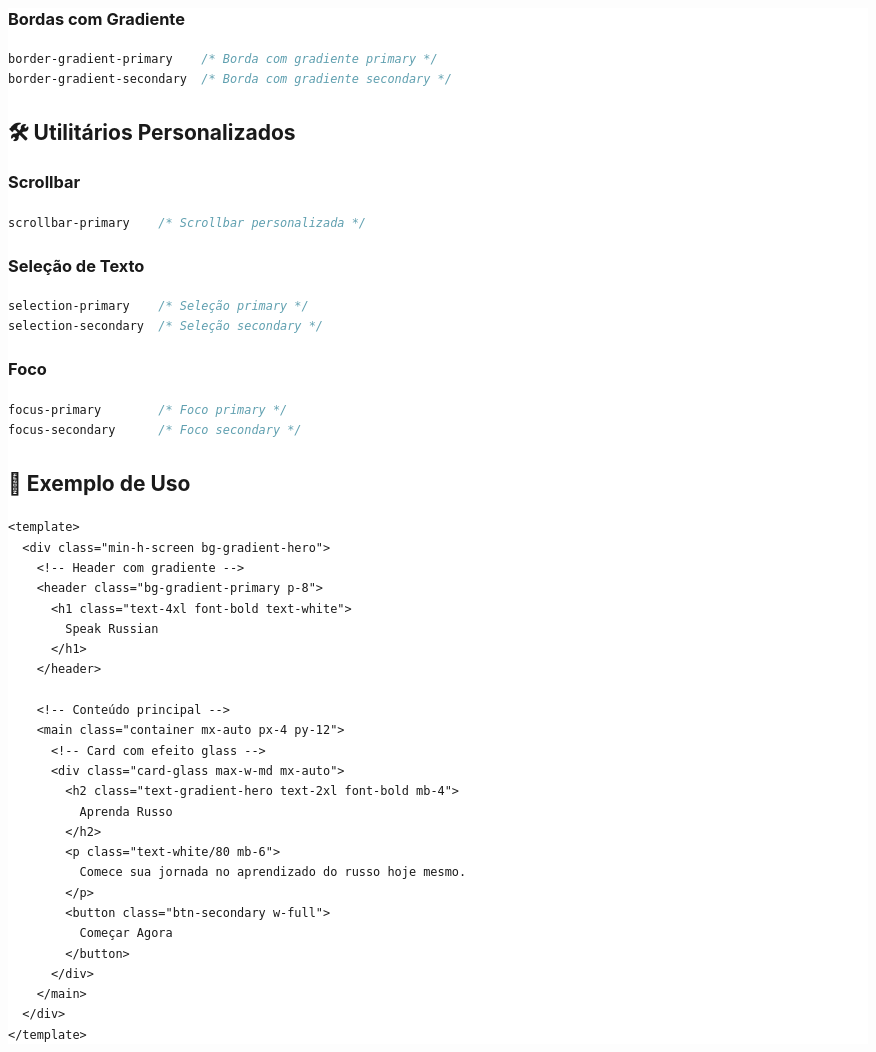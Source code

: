 ### Bordas com Gradiente
```css
border-gradient-primary    /* Borda com gradiente primary */
border-gradient-secondary  /* Borda com gradiente secondary */
```

## 🛠️ Utilitários Personalizados

### Scrollbar
```css
scrollbar-primary    /* Scrollbar personalizada */
```

### Seleção de Texto
```css
selection-primary    /* Seleção primary */
selection-secondary  /* Seleção secondary */
```

### Foco
```css
focus-primary        /* Foco primary */
focus-secondary      /* Foco secondary */
```

## 📱 Exemplo de Uso

```vue
<template>
  <div class="min-h-screen bg-gradient-hero">
    <!-- Header com gradiente -->
    <header class="bg-gradient-primary p-8">
      <h1 class="text-4xl font-bold text-white">
        Speak Russian
      </h1>
    </header>
    
    <!-- Conteúdo principal -->
    <main class="container mx-auto px-4 py-12">
      <!-- Card com efeito glass -->
      <div class="card-glass max-w-md mx-auto">
        <h2 class="text-gradient-hero text-2xl font-bold mb-4">
          Aprenda Russo
        </h2>
        <p class="text-white/80 mb-6">
          Comece sua jornada no aprendizado do russo hoje mesmo.
        </p>
        <button class="btn-secondary w-full">
          Começar Agora
        </button>
      </div>
    </main>
  </div>
</template>
```
